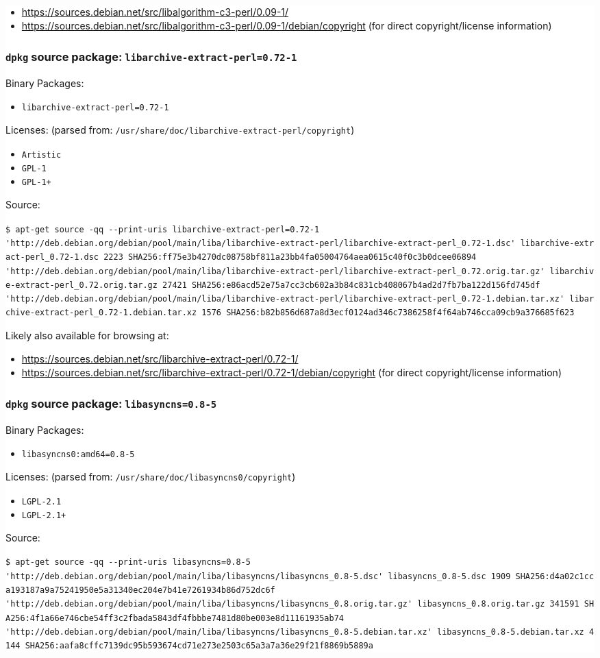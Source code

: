 - https://sources.debian.net/src/libalgorithm-c3-perl/0.09-1/
- https://sources.debian.net/src/libalgorithm-c3-perl/0.09-1/debian/copyright (for direct copyright/license information)

### `dpkg` source package: `libarchive-extract-perl=0.72-1`

Binary Packages:

- `libarchive-extract-perl=0.72-1`

Licenses: (parsed from: `/usr/share/doc/libarchive-extract-perl/copyright`)

- `Artistic`
- `GPL-1`
- `GPL-1+`

Source:

```console
$ apt-get source -qq --print-uris libarchive-extract-perl=0.72-1
'http://deb.debian.org/debian/pool/main/liba/libarchive-extract-perl/libarchive-extract-perl_0.72-1.dsc' libarchive-extract-perl_0.72-1.dsc 2223 SHA256:ff75e3b4270dc08758bf811a23bb4fa05004764aea0615c40f0c3b0dcee06894
'http://deb.debian.org/debian/pool/main/liba/libarchive-extract-perl/libarchive-extract-perl_0.72.orig.tar.gz' libarchive-extract-perl_0.72.orig.tar.gz 27421 SHA256:e86acd52e75a7cc3cb602a3b84c831cb408067b4ad2d7fb7ba122d156fd745df
'http://deb.debian.org/debian/pool/main/liba/libarchive-extract-perl/libarchive-extract-perl_0.72-1.debian.tar.xz' libarchive-extract-perl_0.72-1.debian.tar.xz 1576 SHA256:b82b856d687a8d3ecf0124ad346c7386258f4f64ab746cca09cb9a376685f623
```

Likely also available for browsing at:

- https://sources.debian.net/src/libarchive-extract-perl/0.72-1/
- https://sources.debian.net/src/libarchive-extract-perl/0.72-1/debian/copyright (for direct copyright/license information)

### `dpkg` source package: `libasyncns=0.8-5`

Binary Packages:

- `libasyncns0:amd64=0.8-5`

Licenses: (parsed from: `/usr/share/doc/libasyncns0/copyright`)

- `LGPL-2.1`
- `LGPL-2.1+`

Source:

```console
$ apt-get source -qq --print-uris libasyncns=0.8-5
'http://deb.debian.org/debian/pool/main/liba/libasyncns/libasyncns_0.8-5.dsc' libasyncns_0.8-5.dsc 1909 SHA256:d4a02c1cca193187a9a75241950e5a31340ec204e7b41e7261934b86d752dc6f
'http://deb.debian.org/debian/pool/main/liba/libasyncns/libasyncns_0.8.orig.tar.gz' libasyncns_0.8.orig.tar.gz 341591 SHA256:4f1a66e746cbe54ff3c2fbada5843df4fbbbe7481d80be003e8d11161935ab74
'http://deb.debian.org/debian/pool/main/liba/libasyncns/libasyncns_0.8-5.debian.tar.xz' libasyncns_0.8-5.debian.tar.xz 4144 SHA256:aafa8cffc7139dc95b593674cd71e273e2503c65a3a7a36e29f21f8869b5889a
```
